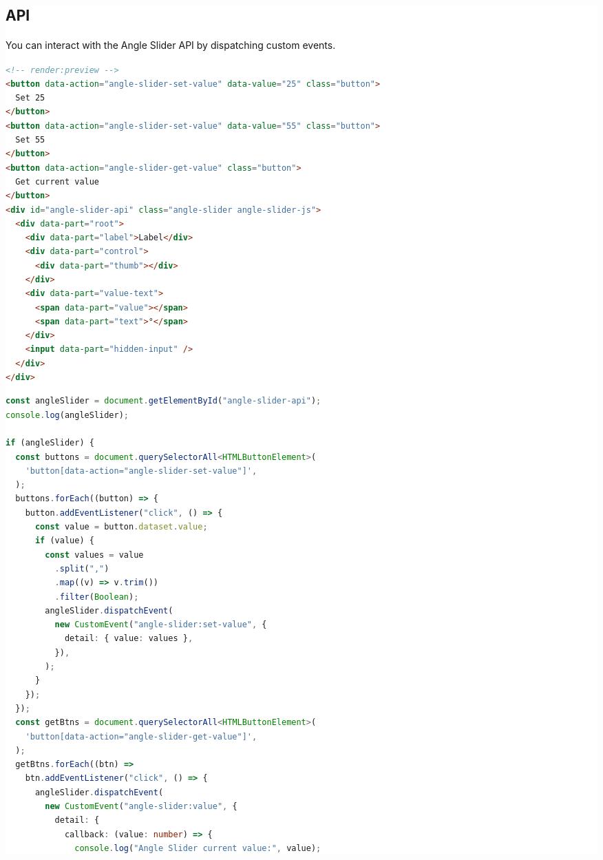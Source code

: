 
## API

You can interact with the Angle Slider API by dispatching custom events.

```html
<!-- render:preview -->
<button data-action="angle-slider-set-value" data-value="25" class="button">
  Set 25
</button>
<button data-action="angle-slider-set-value" data-value="55" class="button">
  Set 55
</button>
<button data-action="angle-slider-get-value" class="button">
  Get current value
</button>
<div id="angle-slider-api" class="angle-slider angle-slider-js">
  <div data-part="root">
    <div data-part="label">Label</div>
    <div data-part="control">
      <div data-part="thumb"></div>
    </div>
    <div data-part="value-text">
      <span data-part="value"></span>
      <span data-part="text">°</span>
    </div>
    <input data-part="hidden-input" />
  </div>
</div>
```

```ts
const angleSlider = document.getElementById("angle-slider-api");
console.log(angleSlider);

if (angleSlider) {
  const buttons = document.querySelectorAll<HTMLButtonElement>(
    'button[data-action="angle-slider-set-value"]',
  );
  buttons.forEach((button) => {
    button.addEventListener("click", () => {
      const value = button.dataset.value;
      if (value) {
        const values = value
          .split(",")
          .map((v) => v.trim())
          .filter(Boolean);
        angleSlider.dispatchEvent(
          new CustomEvent("angle-slider:set-value", {
            detail: { value: values },
          }),
        );
      }
    });
  });
  const getBtns = document.querySelectorAll<HTMLButtonElement>(
    'button[data-action="angle-slider-get-value"]',
  );
  getBtns.forEach((btn) =>
    btn.addEventListener("click", () => {
      angleSlider.dispatchEvent(
        new CustomEvent("angle-slider:value", {
          detail: {
            callback: (value: number) => {
              console.log("Angle Slider current value:", value);
```